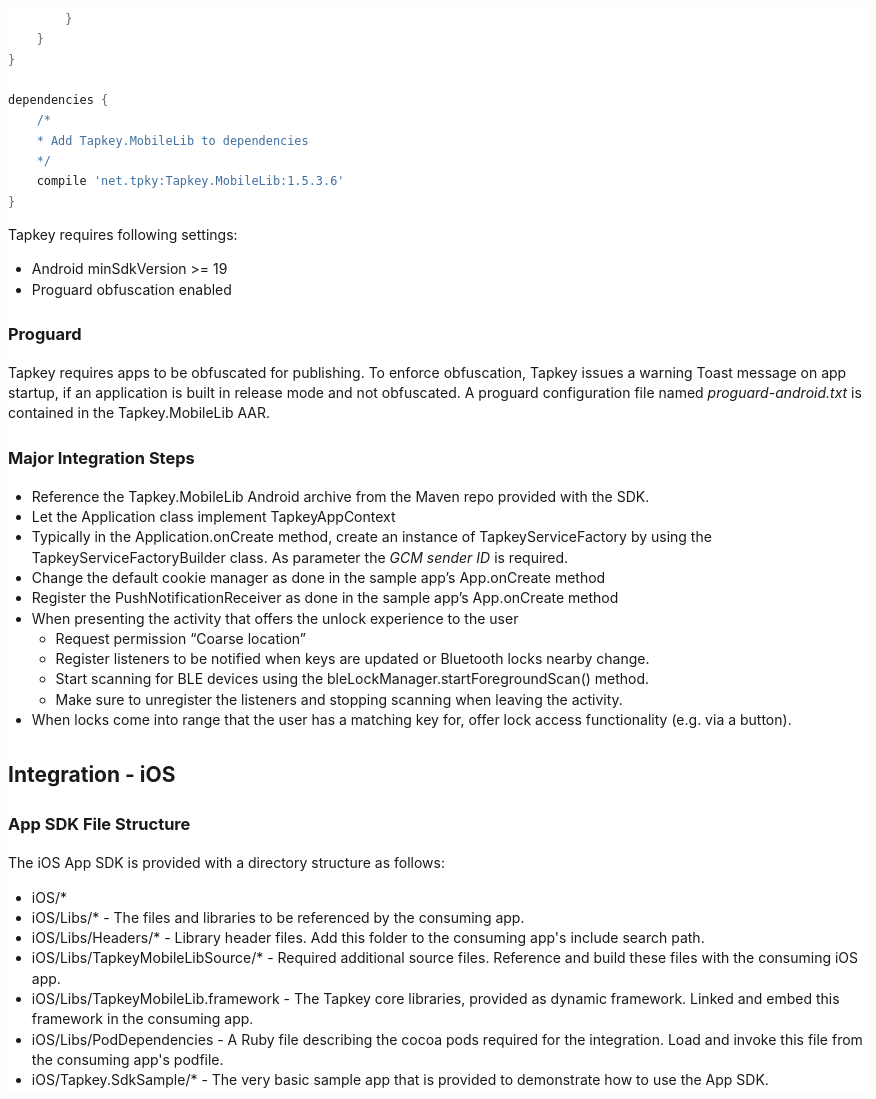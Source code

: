```gradle
        }
    }
}

dependencies {
    /*
    * Add Tapkey.MobileLib to dependencies
    */
    compile 'net.tpky:Tapkey.MobileLib:1.5.3.6'
}
```
Tapkey requires following settings:

*   Android minSdkVersion >= 19
*   Proguard obfuscation enabled

### Proguard

Tapkey requires apps to be obfuscated for publishing. To enforce obfuscation, Tapkey issues a warning Toast message on app startup, if an application is built in release mode and not obfuscated. A proguard configuration file named _proguard-android.txt_ is contained in the Tapkey.MobileLib AAR.

### Major Integration Steps

*   Reference the Tapkey.MobileLib Android archive from the Maven repo provided with the SDK.
*   Let the Application class implement TapkeyAppContext
*   Typically in the Application.onCreate method, create an instance of TapkeyServiceFactory by using the TapkeyServiceFactoryBuilder class. As parameter the _GCM sender ID_ is required.
*   Change the default cookie manager as done in the sample app’s App.onCreate method
*   Register the PushNotificationReceiver as done in the sample app’s App.onCreate method
*   When presenting the activity that offers the unlock experience to the user
    *   Request permission “Coarse location”
    *   Register listeners to be notified when keys are updated or Bluetooth locks nearby change.
    *   Start scanning for BLE devices using the bleLockManager.startForegroundScan() method.
    *   Make sure to unregister the listeners and stopping scanning when leaving the activity.
*   When locks come into range that the user has a matching key for, offer lock access functionality (e.g. via a button).

## Integration - iOS

### App SDK File Structure

The iOS App SDK is provided with a directory structure as follows:

*   iOS/*
*   iOS/Libs/* - The files and libraries to be referenced by the consuming app.
*   iOS/Libs/Headers/* - Library header files. Add this folder to the consuming app's include search path.
*   iOS/Libs/TapkeyMobileLibSource/* - Required additional source files. Reference and build these files with the consuming iOS app.
*   iOS/Libs/TapkeyMobileLib.framework - The Tapkey core libraries, provided as dynamic framework. Linked and embed this framework in the consuming app.
*   iOS/Libs/PodDependencies - A Ruby file describing the cocoa pods required for the integration. Load and invoke this file from the consuming app's podfile.
*   iOS/Tapkey.SdkSample/* - The very basic sample app that is provided to demonstrate how to use the App SDK.
